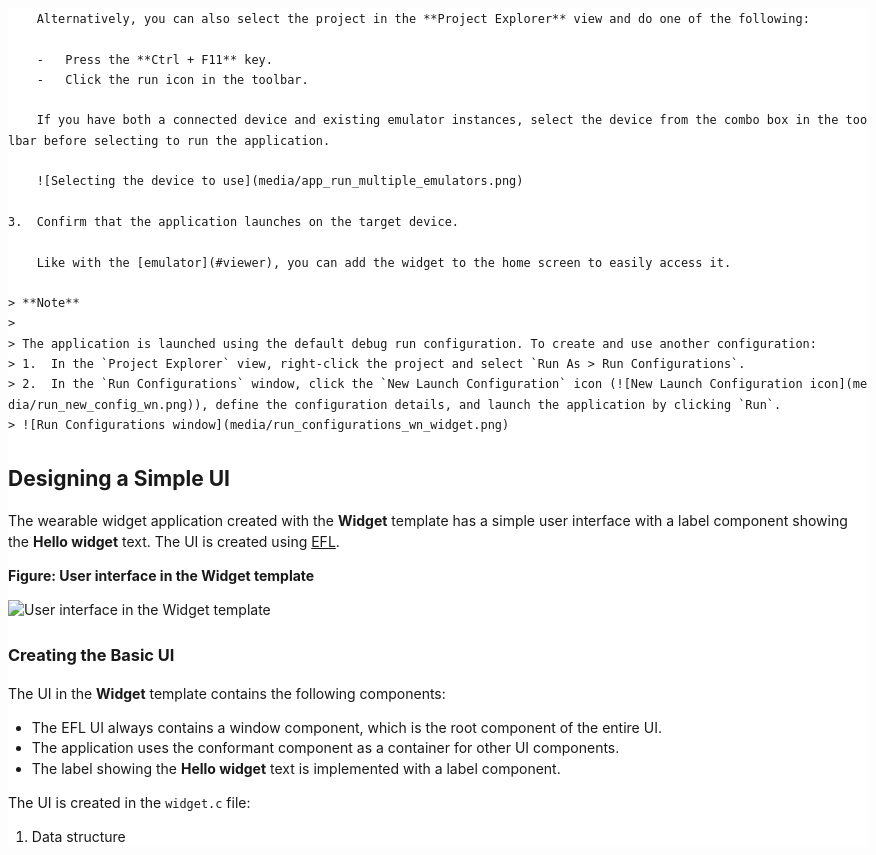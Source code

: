         Alternatively, you can also select the project in the **Project Explorer** view and do one of the following:

        -   Press the **Ctrl + F11** key.
        -   Click the run icon in the toolbar.

        If you have both a connected device and existing emulator instances, select the device from the combo box in the toolbar before selecting to run the application.

        ![Selecting the device to use](media/app_run_multiple_emulators.png)

    3.  Confirm that the application launches on the target device.

        Like with the [emulator](#viewer), you can add the widget to the home screen to easily access it.

    > **Note**
    >
    > The application is launched using the default debug run configuration. To create and use another configuration:
    > 1.  In the `Project Explorer` view, right-click the project and select `Run As > Run Configurations`.
    > 2.  In the `Run Configurations` window, click the `New Launch Configuration` icon (![New Launch Configuration icon](media/run_new_config_wn.png)), define the configuration details, and launch the application by clicking `Run`.
    > ![Run Configurations window](media/run_configurations_wn_widget.png)

<a name="ui"></a>
## Designing a Simple UI

The wearable widget application created with the **Widget** template has a simple user interface with a label component showing the **Hello widget** text. The UI is created using [EFL](../../guides/ui/efl/introduction.md).

**Figure: User interface in the Widget template**

![User interface in the Widget template](media/basic_app_running_wn_widget.png)

### Creating the Basic UI

The UI in the **Widget** template contains the following components:

-   The EFL UI always contains a window component, which is the root component of the entire UI.
-   The application uses the conformant component as a container for other UI components.
-   The label showing the **Hello widget** text is implemented with a label component.

The UI is created in the `widget.c` file:

1.  Data structure
